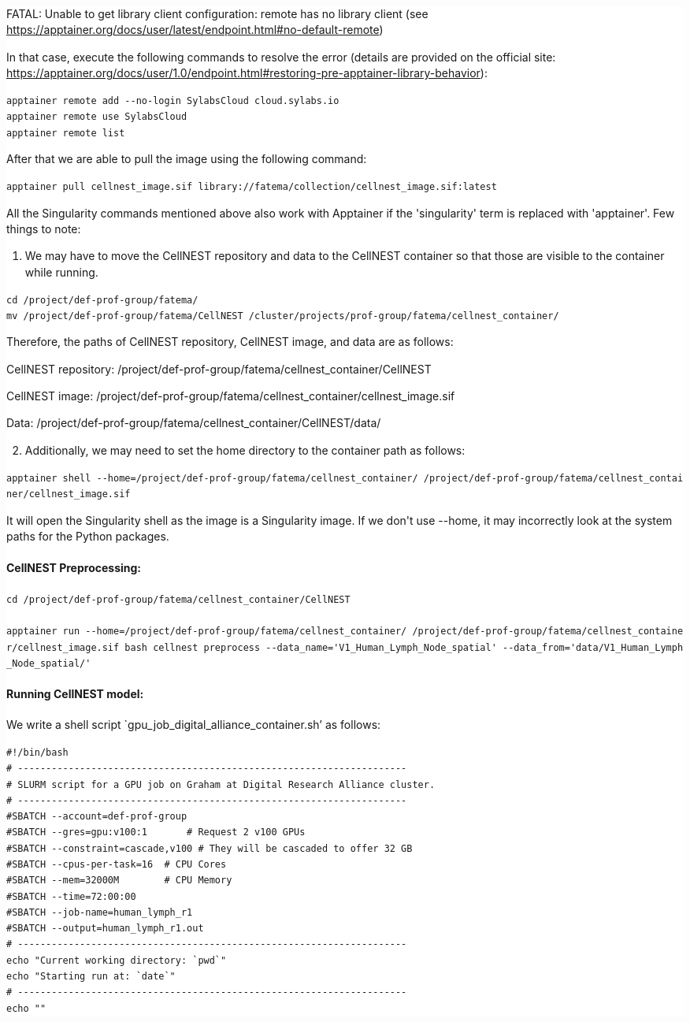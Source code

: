 FATAL:   Unable to get library client configuration: remote has no library client (see https://apptainer.org/docs/user/latest/endpoint.html#no-default-remote)

In that case, execute the following commands to resolve the error (details are provided on the official site: https://apptainer.org/docs/user/1.0/endpoint.html#restoring-pre-apptainer-library-behavior):
```
apptainer remote add --no-login SylabsCloud cloud.sylabs.io
apptainer remote use SylabsCloud
apptainer remote list
```

After that we are able to pull the image using the following command:
```
apptainer pull cellnest_image.sif library://fatema/collection/cellnest_image.sif:latest
```
All the Singularity commands mentioned above also work with Apptainer if the 'singularity' term is replaced with 'apptainer'. Few things to note:
1. We may have to move the CellNEST repository and data to the CellNEST container so that those are visible to the container while running. 
```
cd /project/def-prof-group/fatema/
mv /project/def-prof-group/fatema/CellNEST /cluster/projects/prof-group/fatema/cellnest_container/
```
Therefore, the paths of CellNEST repository, CellNEST image, and data are as follows:

CellNEST repository: /project/def-prof-group/fatema/cellnest_container/CellNEST

CellNEST image: /project/def-prof-group/fatema/cellnest_container/cellnest_image.sif

Data: /project/def-prof-group/fatema/cellnest_container/CellNEST/data/
   
2. Additionally, we may need to set the home directory to the container path as follows:
```
apptainer shell --home=/project/def-prof-group/fatema/cellnest_container/ /project/def-prof-group/fatema/cellnest_container/cellnest_image.sif
```
It will open the Singularity shell as the image is a Singularity image. 
If we don't use --home, it may incorrectly look at the system paths for the Python packages. 

#### CellNEST Preprocessing:
```
cd /project/def-prof-group/fatema/cellnest_container/CellNEST

apptainer run --home=/project/def-prof-group/fatema/cellnest_container/ /project/def-prof-group/fatema/cellnest_container/cellnest_image.sif bash cellnest preprocess --data_name='V1_Human_Lymph_Node_spatial' --data_from='data/V1_Human_Lymph_Node_spatial/'
```

#### Running CellNEST model: 
We write a shell script `gpu_job_digital_alliance_container.sh’ as follows:
```
#!/bin/bash
# ---------------------------------------------------------------------
# SLURM script for a GPU job on Graham at Digital Research Alliance cluster.
# ---------------------------------------------------------------------
#SBATCH --account=def-prof-group
#SBATCH --gres=gpu:v100:1    	# Request 2 v100 GPUs
#SBATCH --constraint=cascade,v100 # They will be cascaded to offer 32 GB
#SBATCH --cpus-per-task=16  # CPU Cores
#SBATCH --mem=32000M    	# CPU Memory
#SBATCH --time=72:00:00
#SBATCH --job-name=human_lymph_r1
#SBATCH --output=human_lymph_r1.out
# ---------------------------------------------------------------------
echo "Current working directory: `pwd`"
echo "Starting run at: `date`"
# ---------------------------------------------------------------------
echo ""
```